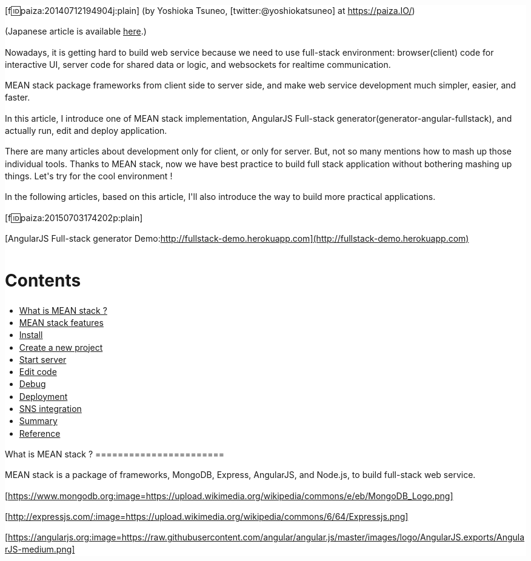 


[f:id:paiza:20140712194904j:plain] (by Yoshioka Tsuneo, [twitter:@yoshiokatsuneo] at https://paiza.IO/)

(Japanese article is available <a href="http://paiza.hatenablog.com/entry/2015/07/08/最新・最速！Webサービスが今すぐ作れる！_-_MEANスタッ">here</a>.)

Nowadays, it is getting hard to build web service because we need to use full-stack environment: browser(client) code for interactive UI, server code for shared data or logic, and websockets for realtime communication.

MEAN stack package frameworks from client side to server side, and make web service development much simpler, easier, and faster.

In this article, I introduce one of MEAN stack implementation, AngularJS Full-stack generator(generator-angular-fullstack), and actually run, edit and deploy application.

There are many articles about development only for client, or only for server. But, not so many mentions how to mash up those individual tools. Thanks to MEAN stack, now we have best practice to build full stack application without bothering mashing up things. Let's try for the cool environment !

In the following articles, based on this article, I'll also introduce the way to build more practical applications.



[f:id:paiza:20150703174202p:plain]

[AngularJS Full-stack generator Demo:http://fullstack-demo.herokuapp.com](http://fullstack-demo.herokuapp.com)

Contents
=================
* [What is MEAN stack ?](#about)
* [MEAN stack features](#features)
* [Install](#install)
* [Create a new project](#new_project)
* [Start server](#run)
* [Edit code](#edit)
* [Debug](#debug)
* [Deployment](#deploy)
* [SNS integration](#sns_link)
* [Summary](#summary)
* [Reference](#reference)

<div id="about"></div>
What is MEAN stack ?
=======================

MEAN stack is a package of frameworks, MongoDB, Express, AngularJS, and Node.js, to build full-stack web service.

[https://www.mongodb.org:image=https://upload.wikimedia.org/wikipedia/commons/e/eb/MongoDB_Logo.png]

[http://expressjs.com/:image=https://upload.wikimedia.org/wikipedia/commons/6/64/Expressjs.png]

[https://angularjs.org:image=https://raw.githubusercontent.com/angular/angular.js/master/images/logo/AngularJS.exports/AngularJS-medium.png]

